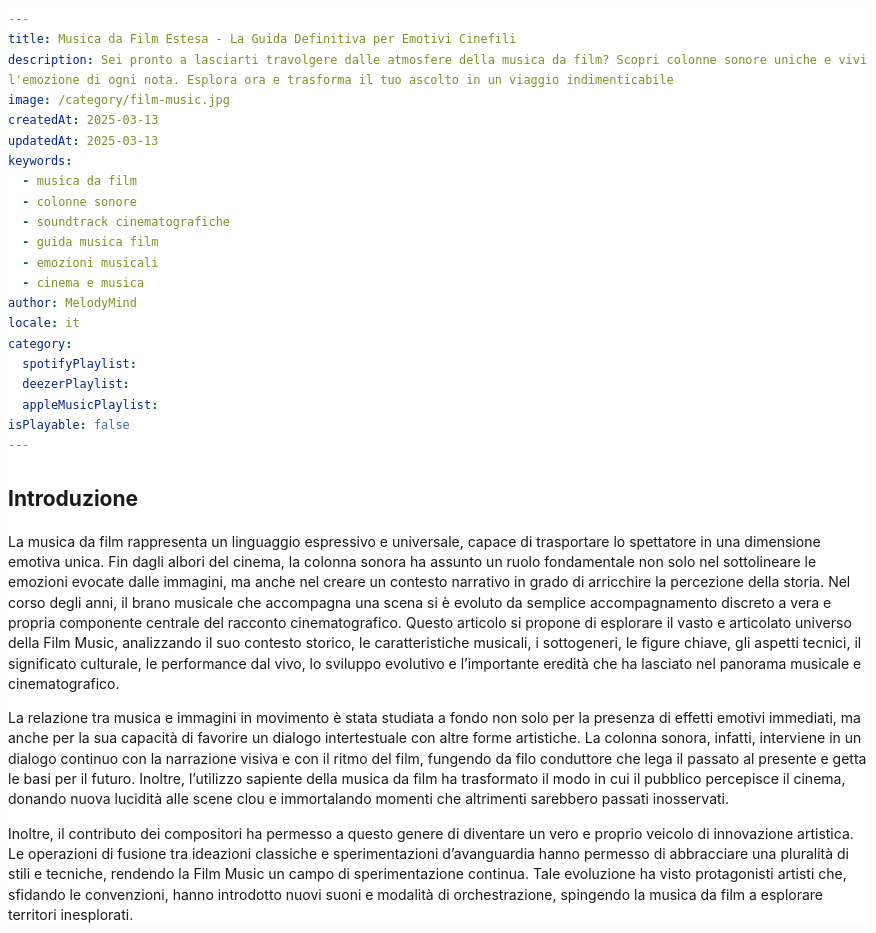 ```yaml
---
title: Musica da Film Estesa - La Guida Definitiva per Emotivi Cinefili
description: Sei pronto a lasciarti travolgere dalle atmosfere della musica da film? Scopri colonne sonore uniche e vivi l'emozione di ogni nota. Esplora ora e trasforma il tuo ascolto in un viaggio indimenticabile
image: /category/film-music.jpg
createdAt: 2025-03-13
updatedAt: 2025-03-13
keywords:
  - musica da film
  - colonne sonore
  - soundtrack cinematografiche
  - guida musica film
  - emozioni musicali
  - cinema e musica
author: MelodyMind
locale: it
category:
  spotifyPlaylist: 
  deezerPlaylist: 
  appleMusicPlaylist: 
isPlayable: false
---
```



## Introduzione

La musica da film rappresenta un linguaggio espressivo e universale, capace di trasportare lo spettatore in una dimensione emotiva unica. Fin dagli albori del cinema, la colonna sonora ha assunto un ruolo fondamentale non solo nel sottolineare le emozioni evocate dalle immagini, ma anche nel creare un contesto narrativo in grado di arricchire la percezione della storia. Nel corso degli anni, il brano musicale che accompagna una scena si è evoluto da semplice accompagnamento discreto a vera e propria componente centrale del racconto cinematografico. Questo articolo si propone di esplorare il vasto e articolato universo della Film Music, analizzando il suo contesto storico, le caratteristiche musicali, i sottogeneri, le figure chiave, gli aspetti tecnici, il significato culturale, le performance dal vivo, lo sviluppo evolutivo e l’importante eredità che ha lasciato nel panorama musicale e cinematografico.  
  
La relazione tra musica e immagini in movimento è stata studiata a fondo non solo per la presenza di effetti emotivi immediati, ma anche per la sua capacità di favorire un dialogo intertestuale con altre forme artistiche. La colonna sonora, infatti, interviene in un dialogo continuo con la narrazione visiva e con il ritmo del film, fungendo da filo conduttore che lega il passato al presente e getta le basi per il futuro. Inoltre, l’utilizzo sapiente della musica da film ha trasformato il modo in cui il pubblico percepisce il cinema, donando nuova lucidità alle scene clou e immortalando momenti che altrimenti sarebbero passati inosservati.  
  
Inoltre, il contributo dei compositori ha permesso a questo genere di diventare un vero e proprio veicolo di innovazione artistica. Le operazioni di fusione tra ideazioni classiche e sperimentazioni d’avanguardia hanno permesso di abbracciare una pluralità di stili e tecniche, rendendo la Film Music un campo di sperimentazione continua. Tale evoluzione ha visto protagonisti artisti che, sfidando le convenzioni, hanno introdotto nuovi suoni e modalità di orchestrazione, spingendo la musica da film a esplorare territori inesplorati.  
  